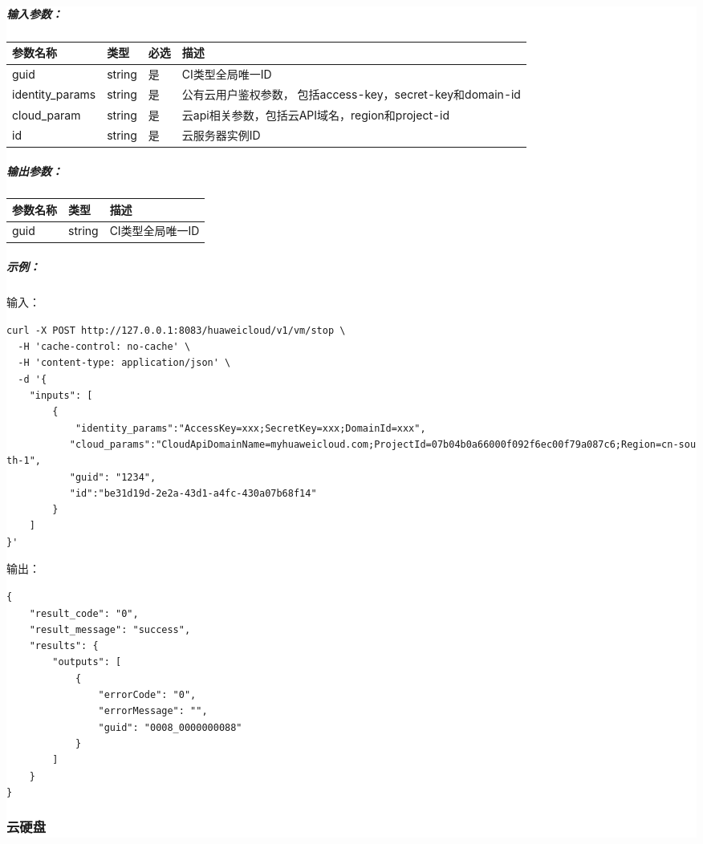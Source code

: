 ##### 输入参数：
参数名称|类型|必选|描述
:--|:--|:--|:-- 
guid|string|是|CI类型全局唯一ID
identity_params|string|是|公有云用户鉴权参数， 包括access-key，secret-key和domain-id
cloud_param|string|是|云api相关参数，包括云API域名，region和project-id
id|string|是|云服务器实例ID

##### 输出参数：
参数名称|类型|描述
:--|:--|:--
guid|string|CI类型全局唯一ID


##### 示例：
输入：

```
curl -X POST http://127.0.0.1:8083/huaweicloud/v1/vm/stop \
  -H 'cache-control: no-cache' \
  -H 'content-type: application/json' \
  -d '{
 	"inputs": [
 	    {
			"identity_params":"AccessKey=xxx;SecretKey=xxx;DomainId=xxx",
		   "cloud_params":"CloudApiDomainName=myhuaweicloud.com;ProjectId=07b04b0a66000f092f6ec00f79a087c6;Region=cn-south-1",
		   "guid": "1234",
		   "id":"be31d19d-2e2a-43d1-a4fc-430a07b68f14"
		}
	]
}'
```

输出：

```
{
    "result_code": "0",
    "result_message": "success",
    "results": {
        "outputs": [
            {
                "errorCode": "0",
                "errorMessage": "",
                "guid": "0008_0000000088"
            }
        ]
    }
} 
```


### 云硬盘
